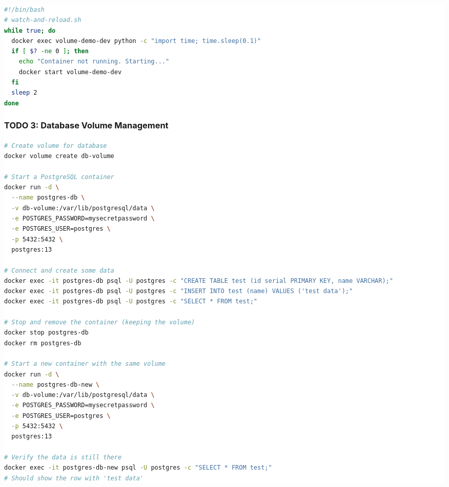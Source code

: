 ```bash
#!/bin/bash
# watch-and-reload.sh
while true; do
  docker exec volume-demo-dev python -c "import time; time.sleep(0.1)"
  if [ $? -ne 0 ]; then
    echo "Container not running. Starting..."
    docker start volume-demo-dev
  fi
  sleep 2
done
```

### TODO 3: Database Volume Management

```bash
# Create volume for database
docker volume create db-volume

# Start a PostgreSQL container
docker run -d \
  --name postgres-db \
  -v db-volume:/var/lib/postgresql/data \
  -e POSTGRES_PASSWORD=mysecretpassword \
  -e POSTGRES_USER=postgres \
  -p 5432:5432 \
  postgres:13

# Connect and create some data
docker exec -it postgres-db psql -U postgres -c "CREATE TABLE test (id serial PRIMARY KEY, name VARCHAR);"
docker exec -it postgres-db psql -U postgres -c "INSERT INTO test (name) VALUES ('test data');"
docker exec -it postgres-db psql -U postgres -c "SELECT * FROM test;"

# Stop and remove the container (keeping the volume)
docker stop postgres-db
docker rm postgres-db

# Start a new container with the same volume
docker run -d \
  --name postgres-db-new \
  -v db-volume:/var/lib/postgresql/data \
  -e POSTGRES_PASSWORD=mysecretpassword \
  -e POSTGRES_USER=postgres \
  -p 5432:5432 \
  postgres:13

# Verify the data is still there
docker exec -it postgres-db-new psql -U postgres -c "SELECT * FROM test;"
# Should show the row with 'test data'
```
